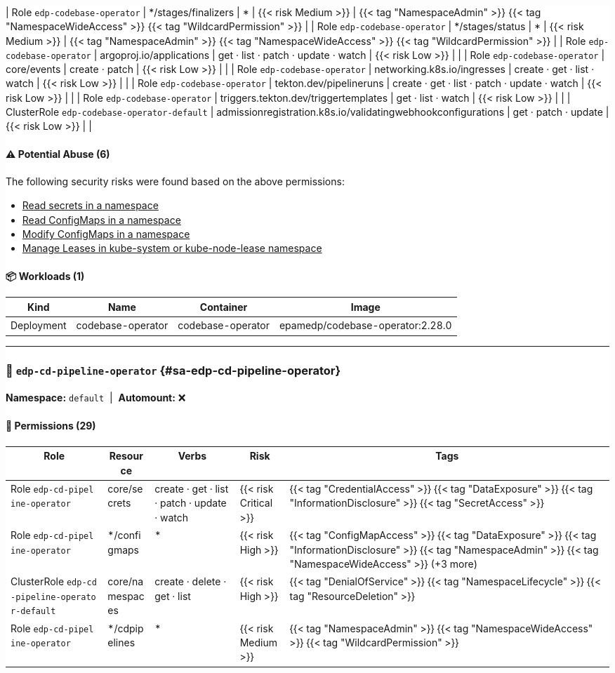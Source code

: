 | Role `edp-codebase-operator`                | \*/stages/finalizers                                         | \*                                                    | {{< risk Medium >}}   | {{< tag "NamespaceAdmin" >}} {{< tag "NamespaceWideAccess" >}} {{< tag "WildcardPermission" >}}                                                                       |
| Role `edp-codebase-operator`                | \*/stages/status                                             | \*                                                    | {{< risk Medium >}}   | {{< tag "NamespaceAdmin" >}} {{< tag "NamespaceWideAccess" >}} {{< tag "WildcardPermission" >}}                                                                       |
| Role `edp-codebase-operator`                | argoproj.io/applications                                     | get · list · patch · update · watch                   | {{< risk Low >}}      |                                                                                                                                                                       |
| Role `edp-codebase-operator`                | core/events                                                  | create · patch                                        | {{< risk Low >}}      |                                                                                                                                                                       |
| Role `edp-codebase-operator`                | networking.k8s.io/ingresses                                  | create · get · list · watch                           | {{< risk Low >}}      |                                                                                                                                                                       |
| Role `edp-codebase-operator`                | tekton.dev/pipelineruns                                      | create · get · list · patch · update · watch          | {{< risk Low >}}      |                                                                                                                                                                       |
| Role `edp-codebase-operator`                | triggers.tekton.dev/triggertemplates                         | get · list · watch                                    | {{< risk Low >}}      |                                                                                                                                                                       |
| ClusterRole `edp-codebase-operator-default` | admissionregistration.k8s.io/validatingwebhookconfigurations | get · patch · update                                  | {{< risk Low >}}      |                                                                                                                                                                       |

#### ⚠️ Potential Abuse (6)

The following security risks were found based on the above permissions:

- [Read secrets in a namespace](/rules/1011)
- [Read ConfigMaps in a namespace](/rules/1023)
- [Modify ConfigMaps in a namespace](/rules/1025)
- [Manage Leases in kube-system or kube-node-lease namespace](/rules/1081)

#### 📦 Workloads (1)

| Kind       | Name              | Container         | Image                            |
| ---------- | ----------------- | ----------------- | -------------------------------- |
| Deployment | codebase-operator | codebase-operator | epamedp/codebase-operator:2.28.0 |

---

### 🤖 `edp-cd-pipeline-operator` {#sa-edp-cd-pipeline-operator}

**Namespace:** `default`  |  **Automount:** ❌

#### 🔑 Permissions (29)

| Role                                                              | Resource                                                     | Verbs                                        | Risk                  | Tags                                                                                                                                                                  |
| ----------------------------------------------------------------- | ------------------------------------------------------------ | -------------------------------------------- | --------------------- | --------------------------------------------------------------------------------------------------------------------------------------------------------------------- |
| Role `edp-cd-pipeline-operator`                                   | core/secrets                                                 | create · get · list · patch · update · watch | {{< risk Critical >}} | {{< tag "CredentialAccess" >}} {{< tag "DataExposure" >}} {{< tag "InformationDisclosure" >}} {{< tag "SecretAccess" >}}                                              |
| Role `edp-cd-pipeline-operator`                                   | \*/configmaps                                                | \*                                           | {{< risk High >}}     | {{< tag "ConfigMapAccess" >}} {{< tag "DataExposure" >}} {{< tag "InformationDisclosure" >}} {{< tag "NamespaceAdmin" >}} {{< tag "NamespaceWideAccess" >}} (+3 more) |
| ClusterRole `edp-cd-pipeline-operator-default`                    | core/namespaces                                              | create · delete · get · list                 | {{< risk High >}}     | {{< tag "DenialOfService" >}} {{< tag "NamespaceLifecycle" >}} {{< tag "ResourceDeletion" >}}                                                                         |
| Role `edp-cd-pipeline-operator`                                   | \*/cdpipelines                                               | \*                                           | {{< risk Medium >}}   | {{< tag "NamespaceAdmin" >}} {{< tag "NamespaceWideAccess" >}} {{< tag "WildcardPermission" >}}                                                                       |